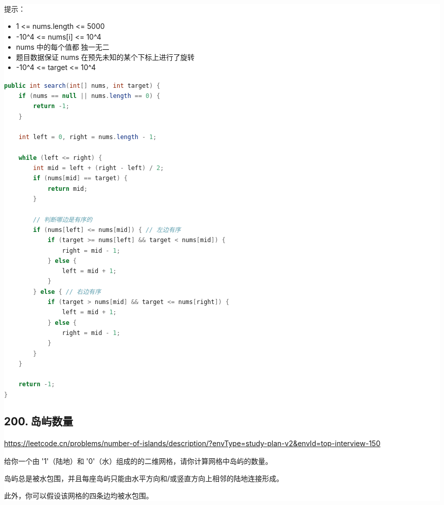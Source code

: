 
提示：

- 1 <= nums.length <= 5000
- -10^4 <= nums[i] <= 10^4
- nums 中的每个值都 独一无二
- 题目数据保证 nums 在预先未知的某个下标上进行了旋转
- -10^4 <= target <= 10^4

```java
public int search(int[] nums, int target) {
    if (nums == null || nums.length == 0) {
        return -1;
    }
    
    int left = 0, right = nums.length - 1;
    
    while (left <= right) {
        int mid = left + (right - left) / 2;
        if (nums[mid] == target) {
            return mid;
        }
        
        // 判断哪边是有序的
        if (nums[left] <= nums[mid]) { // 左边有序
            if (target >= nums[left] && target < nums[mid]) {
                right = mid - 1;
            } else {
                left = mid + 1;
            }
        } else { // 右边有序
            if (target > nums[mid] && target <= nums[right]) {
                left = mid + 1;
            } else {
                right = mid - 1;
            }
        }
    }
    
    return -1;
}
```

## 200. 岛屿数量
https://leetcode.cn/problems/number-of-islands/description/?envType=study-plan-v2&envId=top-interview-150

给你一个由 '1'（陆地）和 '0'（水）组成的的二维网格，请你计算网格中岛屿的数量。

岛屿总是被水包围，并且每座岛屿只能由水平方向和/或竖直方向上相邻的陆地连接形成。

此外，你可以假设该网格的四条边均被水包围。

 